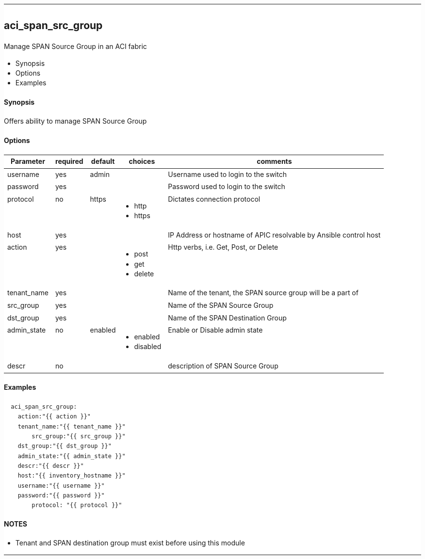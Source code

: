 
---

## aci_span_src_group
Manage SPAN Source Group in an ACI fabric

  * Synopsis
  * Options
  * Examples

#### Synopsis
 Offers ability to manage SPAN Source Group
#### Options

| Parameter     | required    | default  | choices    | comments |
| ------------- |-------------| ---------|----------- |--------- |
| username  |   yes  |  admin  | <ul></ul> |  Username used to login to the switch  |
| password  |   yes  |    | <ul></ul> |  Password used to login to the switch  |
| protocol  |   no  |  https  | <ul> <li>http</li>  <li>https</li> </ul> |  Dictates connection protocol  |
| host  |   yes  |  | <ul></ul> |  IP Address or hostname of APIC resolvable by Ansible control host  |
| action | yes   |  | <ul> <li>post</li> <li>get</li> <li>delete</li></ul>| Http verbs, i.e. Get, Post, or Delete|
| tenant_name  | yes |  | <ul></ul> |  Name of the tenant, the SPAN source group will be a part of |
| src_group | yes |  | <ul></ul> | Name of the SPAN Source Group |
| dst_group | yes|  | <ul></ul> | Name of the SPAN Destination Group  | 
| admin_state | no | enabled | <ul><li>enabled</li> <li>disabled</li></ul> | Enable or Disable admin state |
| descr  |   no  |  | <ul></ul> |  description of SPAN Source Group |

#### Examples

```
  aci_span_src_group: 
	action:"{{ action }}" 	
	tenant_name:"{{ tenant_name }}" 
     	src_group:"{{ src_group }}" 
	dst_group:"{{ dst_group }}" 
	admin_state:"{{ admin_state }}" 
	descr:"{{ descr }}" 
	host:"{{ inventory_hostname }}" 
	username:"{{ username }}" 
	password:"{{ password }}"
     	protocol: "{{ protocol }}"

```
#### NOTES
- Tenant and SPAN destination group must exist before using this module

---